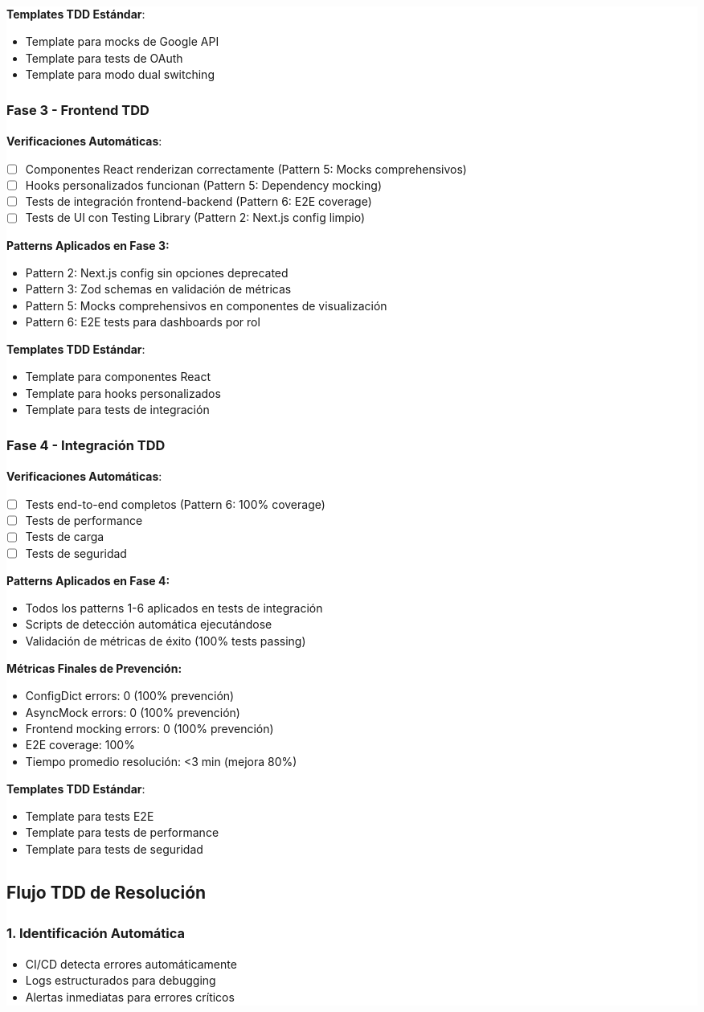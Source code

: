 **Templates TDD Estándar**:
- Template para mocks de Google API
- Template para tests de OAuth
- Template para modo dual switching

### Fase 3 - Frontend TDD

**Verificaciones Automáticas**:
- [ ] Componentes React renderizan correctamente (Pattern 5: Mocks comprehensivos)
- [ ] Hooks personalizados funcionan (Pattern 5: Dependency mocking)
- [ ] Tests de integración frontend-backend (Pattern 6: E2E coverage)
- [ ] Tests de UI con Testing Library (Pattern 2: Next.js config limpio)

**Patterns Aplicados en Fase 3:**
- Pattern 2: Next.js config sin opciones deprecated
- Pattern 3: Zod schemas en validación de métricas
- Pattern 5: Mocks comprehensivos en componentes de visualización
- Pattern 6: E2E tests para dashboards por rol

**Templates TDD Estándar**:
- Template para componentes React
- Template para hooks personalizados
- Template para tests de integración

### Fase 4 - Integración TDD

**Verificaciones Automáticas**:
- [ ] Tests end-to-end completos (Pattern 6: 100% coverage)
- [ ] Tests de performance
- [ ] Tests de carga
- [ ] Tests de seguridad

**Patterns Aplicados en Fase 4:**
- Todos los patterns 1-6 aplicados en tests de integración
- Scripts de detección automática ejecutándose
- Validación de métricas de éxito (100% tests passing)

**Métricas Finales de Prevención:**
- ConfigDict errors: 0 (100% prevención)
- AsyncMock errors: 0 (100% prevención)
- Frontend mocking errors: 0 (100% prevención)
- E2E coverage: 100%
- Tiempo promedio resolución: <3 min (mejora 80%)

**Templates TDD Estándar**:
- Template para tests E2E
- Template para tests de performance
- Template para tests de seguridad

## Flujo TDD de Resolución

### 1. Identificación Automática
- CI/CD detecta errores automáticamente
- Logs estructurados para debugging
- Alertas inmediatas para errores críticos
